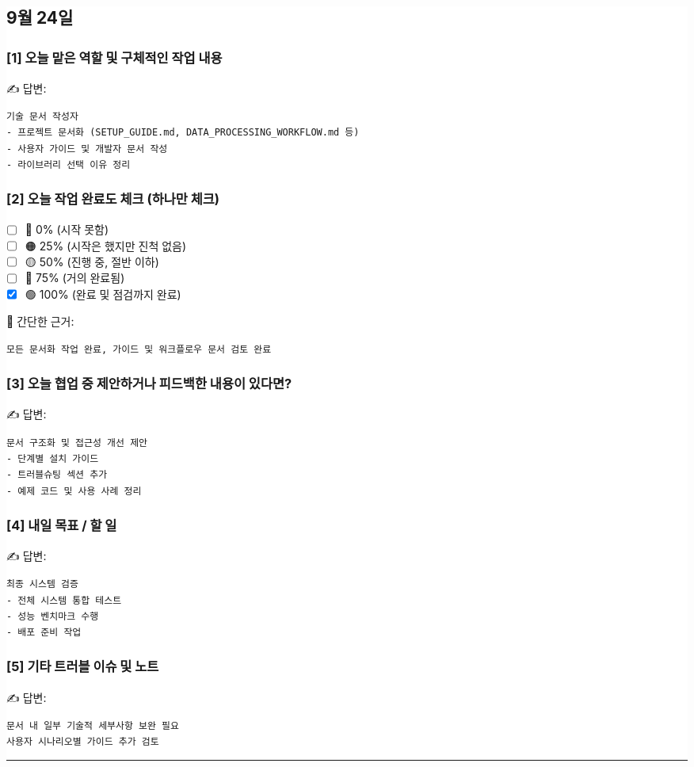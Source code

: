 
## 9월 24일

### [1] 오늘 맡은 역할 및 구체적인 작업 내용

✍️ 답변:
```
기술 문서 작성자
- 프로젝트 문서화 (SETUP_GUIDE.md, DATA_PROCESSING_WORKFLOW.md 등)
- 사용자 가이드 및 개발자 문서 작성
- 라이브러리 선택 이유 정리
```

### [2] 오늘 작업 완료도 체크 (하나만 체크)
- [ ] 🔴 0% (시작 못함)
- [ ] 🟠 25% (시작은 했지만 진척 없음)
- [ ] 🟡 50% (진행 중, 절반 이하)
- [ ] 🔵 75% (거의 완료됨)
- [x] 🟢 100% (완료 및 점검까지 완료)

📌 간단한 근거:
```
모든 문서화 작업 완료, 가이드 및 워크플로우 문서 검토 완료
```

### [3] 오늘 협업 중 제안하거나 피드백한 내용이 있다면?

✍️ 답변:
```
문서 구조화 및 접근성 개선 제안
- 단계별 설치 가이드
- 트러블슈팅 섹션 추가
- 예제 코드 및 사용 사례 정리
```

### [4] 내일 목표 / 할 일

✍️ 답변:
```
최종 시스템 검증
- 전체 시스템 통합 테스트
- 성능 벤치마크 수행
- 배포 준비 작업
```

### [5] 기타 트러블 이슈 및 노트

✍️ 답변:
```
문서 내 일부 기술적 세부사항 보완 필요
사용자 시나리오별 가이드 추가 검토
```

---

